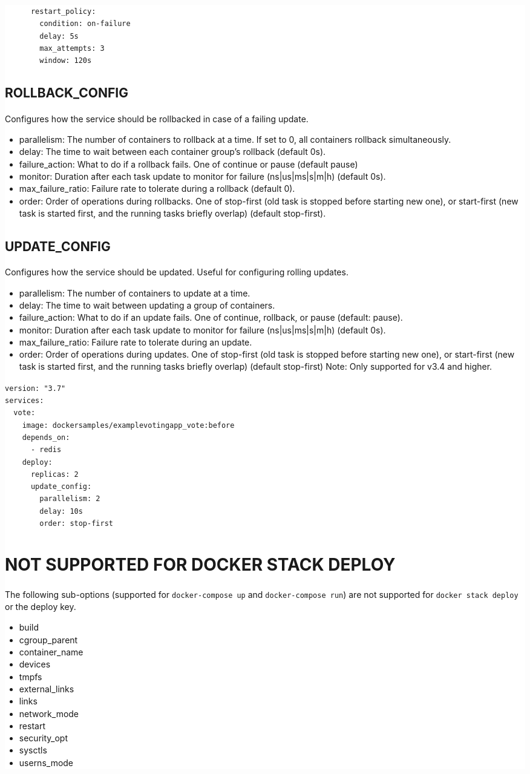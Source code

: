 ```
      restart_policy:
        condition: on-failure
        delay: 5s
        max_attempts: 3
        window: 120s
```

## ROLLBACK_CONFIG
Configures how the service should be rollbacked in case of a failing update.
- parallelism: The number of containers to rollback at a time. If set to 0, all containers rollback simultaneously.
- delay: The time to wait between each container group’s rollback (default 0s).
- failure_action: What to do if a rollback fails. One of continue or pause (default pause)
- monitor: Duration after each task update to monitor for failure (ns|us|ms|s|m|h) (default 0s).
- max_failure_ratio: Failure rate to tolerate during a rollback (default 0).
- order: Order of operations during rollbacks. One of stop-first (old task is stopped before starting new one), or start-first (new task is started first, and the running tasks briefly overlap) (default stop-first).
## UPDATE_CONFIG
Configures how the service should be updated. Useful for configuring rolling updates.
- parallelism: The number of containers to update at a time.
- delay: The time to wait between updating a group of containers.
- failure_action: What to do if an update fails. One of continue, rollback, or pause (default: pause).
- monitor: Duration after each task update to monitor for failure (ns|us|ms|s|m|h) (default 0s).
- max_failure_ratio: Failure rate to tolerate during an update.
- order: Order of operations during updates. One of stop-first (old task is stopped before starting new one), or start-first (new task is started first, and the running tasks briefly overlap) (default stop-first) Note: Only supported for v3.4 and higher.
```
version: "3.7"
services:
  vote:
    image: dockersamples/examplevotingapp_vote:before
    depends_on:
      - redis
    deploy:
      replicas: 2
      update_config:
        parallelism: 2
        delay: 10s
        order: stop-first
```
# NOT SUPPORTED FOR DOCKER STACK DEPLOY
The following sub-options (supported for `docker-compose up` and `docker-compose run`) are not supported for `docker stack deploy` or the deploy key.
- build
- cgroup_parent
- container_name
- devices
- tmpfs
- external_links
- links
- network_mode
- restart
- security_opt
- sysctls
- userns_mode
